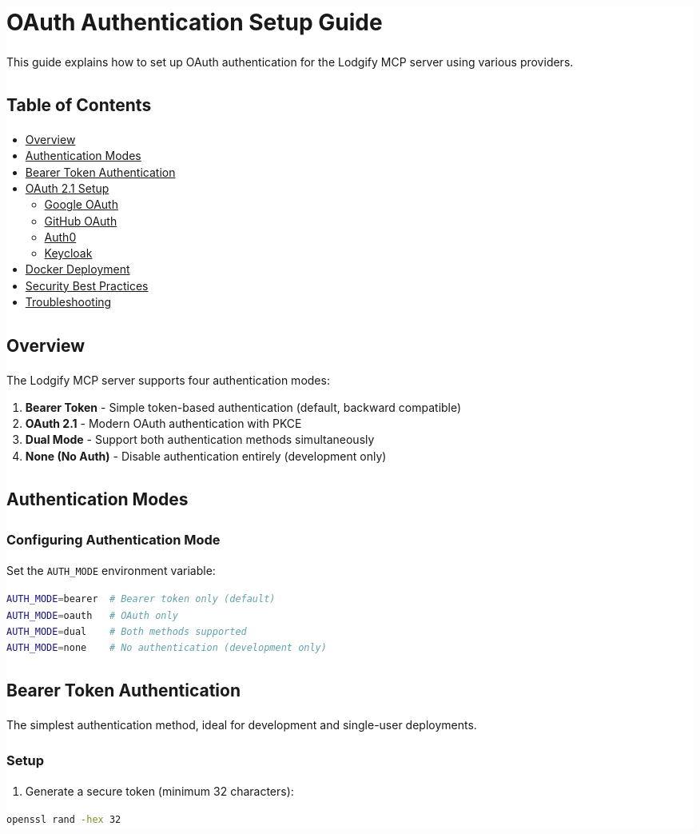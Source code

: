 # OAuth Authentication Setup Guide

This guide explains how to set up OAuth authentication for the Lodgify MCP server using various providers.

## Table of Contents

- [Overview](#overview)
- [Authentication Modes](#authentication-modes)
- [Bearer Token Authentication](#bearer-token-authentication)
- [OAuth 2.1 Setup](#oauth-21-setup)
  - [Google OAuth](#google-oauth)
  - [GitHub OAuth](#github-oauth)
  - [Auth0](#auth0)
  - [Keycloak](#keycloak)
- [Docker Deployment](#docker-deployment)
- [Security Best Practices](#security-best-practices)
- [Troubleshooting](#troubleshooting)

## Overview

The Lodgify MCP server supports four authentication modes:

1. **Bearer Token** - Simple token-based authentication (default, backward compatible)
2. **OAuth 2.1** - Modern OAuth authentication with PKCE
3. **Dual Mode** - Support both authentication methods simultaneously
4. **None (No Auth)** - Disable authentication entirely (development only)

## Authentication Modes

### Configuring Authentication Mode

Set the `AUTH_MODE` environment variable:

```bash
AUTH_MODE=bearer  # Bearer token only (default)
AUTH_MODE=oauth   # OAuth only
AUTH_MODE=dual    # Both methods supported
AUTH_MODE=none    # No authentication (development only)
```

## Bearer Token Authentication

The simplest authentication method, ideal for development and single-user deployments.

### Setup

1. Generate a secure token (minimum 32 characters):

```bash
openssl rand -hex 32
```
